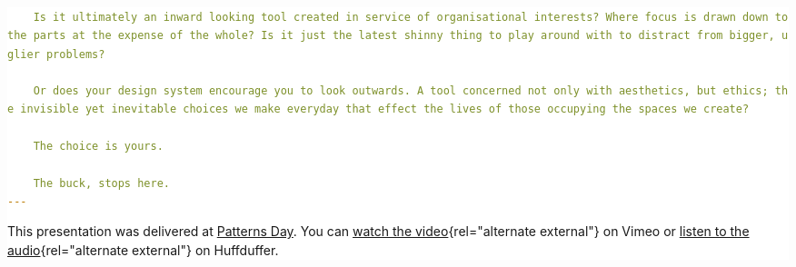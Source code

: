 ```yaml
    Is it ultimately an inward looking tool created in service of organisational interests? Where focus is drawn down to the parts at the expense of the whole? Is it just the latest shinny thing to play around with to distract from bigger, uglier problems?

    Or does your design system encourage you to look outwards. A tool concerned not only with aesthetics, but ethics; the invisible yet inevitable choices we make everyday that effect the lives of those occupying the spaces we create?

    The choice is yours.

    The buck, stops here.
---
```

This presentation was delivered at [Patterns Day][1]. You can [watch the video][video]{rel="alternate external"} on Vimeo or [listen to the audio][audio]{rel="alternate external"} on Huffduffer.

[1]: /events/2017/06/patterns_day
[audio]: https://huffduffer.com/adactio/416238
[video]: https://vimeo.com/227237580
